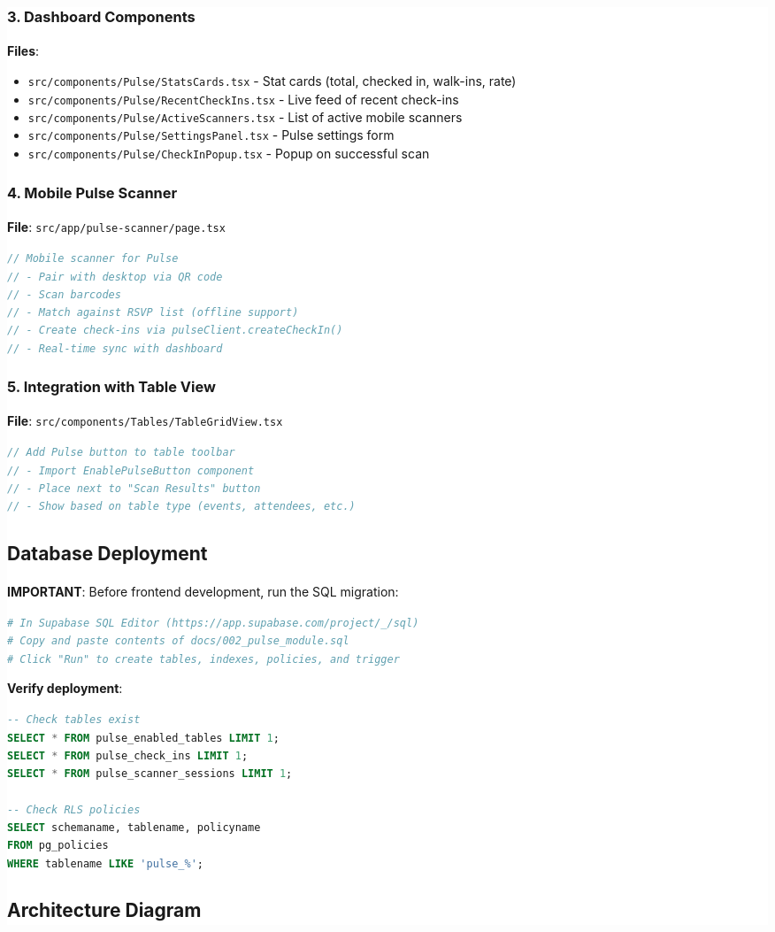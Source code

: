 ### 3. Dashboard Components
**Files**: 
- `src/components/Pulse/StatsCards.tsx` - Stat cards (total, checked in, walk-ins, rate)
- `src/components/Pulse/RecentCheckIns.tsx` - Live feed of recent check-ins
- `src/components/Pulse/ActiveScanners.tsx` - List of active mobile scanners
- `src/components/Pulse/SettingsPanel.tsx` - Pulse settings form
- `src/components/Pulse/CheckInPopup.tsx` - Popup on successful scan

### 4. Mobile Pulse Scanner
**File**: `src/app/pulse-scanner/page.tsx`
```typescript
// Mobile scanner for Pulse
// - Pair with desktop via QR code
// - Scan barcodes
// - Match against RSVP list (offline support)
// - Create check-ins via pulseClient.createCheckIn()
// - Real-time sync with dashboard
```

### 5. Integration with Table View
**File**: `src/components/Tables/TableGridView.tsx`
```typescript
// Add Pulse button to table toolbar
// - Import EnablePulseButton component
// - Place next to "Scan Results" button
// - Show based on table type (events, attendees, etc.)
```

## Database Deployment

**IMPORTANT**: Before frontend development, run the SQL migration:

```bash
# In Supabase SQL Editor (https://app.supabase.com/project/_/sql)
# Copy and paste contents of docs/002_pulse_module.sql
# Click "Run" to create tables, indexes, policies, and trigger
```

**Verify deployment**:
```sql
-- Check tables exist
SELECT * FROM pulse_enabled_tables LIMIT 1;
SELECT * FROM pulse_check_ins LIMIT 1;
SELECT * FROM pulse_scanner_sessions LIMIT 1;

-- Check RLS policies
SELECT schemaname, tablename, policyname 
FROM pg_policies 
WHERE tablename LIKE 'pulse_%';
```

## Architecture Diagram
